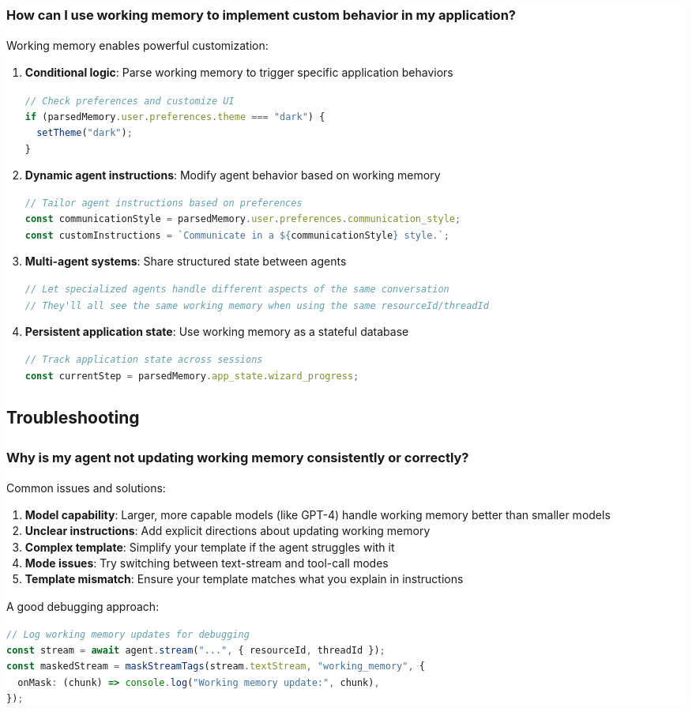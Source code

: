 ### How can I use working memory to implement custom behavior in my application?

Working memory enables powerful customization:

1. **Conditional logic**: Parse working memory to trigger specific application behaviors
   ```typescript
   // Check preferences and customize UI
   if (parsedMemory.user.preferences.theme === "dark") {
     setTheme("dark");
   }
   ```

2. **Dynamic agent instructions**: Modify agent behavior based on working memory
   ```typescript
   // Tailor agent instructions based on preferences
   const communicationStyle = parsedMemory.user.preferences.communication_style;
   const customInstructions = `Communicate in a ${communicationStyle} style.`;
   ```

3. **Multi-agent systems**: Share structured state between agents
   ```typescript
   // Let specialized agents handle different aspects of the same conversation
   // They'll all see the same working memory when using the same resourceId/threadId
   ```

4. **Persistent application state**: Use working memory as a stateful database
   ```typescript
   // Track application state across sessions
   const currentStep = parsedMemory.app_state.wizard_progress;
   ```

## Troubleshooting

### Why is my agent not updating working memory consistently or correctly?

Common issues and solutions:

1. **Model capability**: Larger, more capable models (like GPT-4) handle working memory better than smaller models
2. **Unclear instructions**: Add explicit directions about updating working memory
3. **Complex template**: Simplify your template if the agent struggles with it
4. **Mode issues**: Try switching between text-stream and tool-call modes
5. **Template mismatch**: Ensure your template matches what you explain in instructions

A good debugging approach:
```typescript
// Log working memory updates for debugging
const stream = await agent.stream("...", { resourceId, threadId });
const maskedStream = maskStreamTags(stream.textStream, "working_memory", {
  onMask: (chunk) => console.log("Working memory update:", chunk),
});
``` 